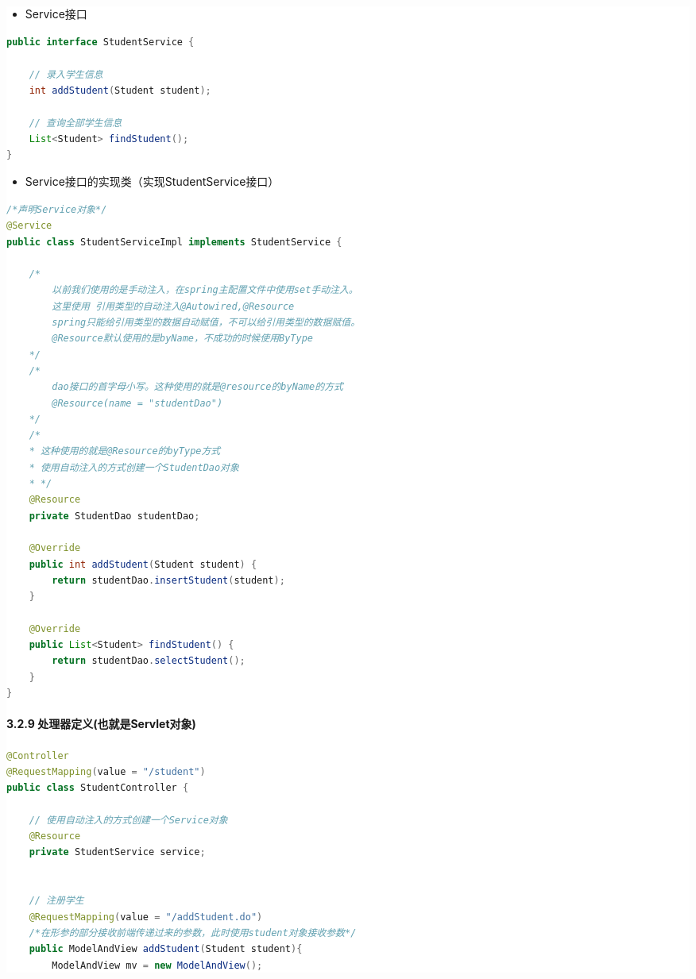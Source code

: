 - Service接口

```java
public interface StudentService {

    // 录入学生信息
    int addStudent(Student student);

    // 查询全部学生信息
    List<Student> findStudent();
}
```

- Service接口的实现类（实现StudentService接口）

```java
/*声明Service对象*/
@Service
public class StudentServiceImpl implements StudentService {

    /*
        以前我们使用的是手动注入，在spring主配置文件中使用set手动注入。
        这里使用 引用类型的自动注入@Autowired,@Resource
        spring只能给引用类型的数据自动赋值，不可以给引用类型的数据赋值。
        @Resource默认使用的是byName，不成功的时候使用ByType
    */
    /*
        dao接口的首字母小写。这种使用的就是@resource的byName的方式
        @Resource(name = "studentDao")
    */
    /*
    * 这种使用的就是@Resource的byType方式
    * 使用自动注入的方式创建一个StudentDao对象
    * */
    @Resource
    private StudentDao studentDao;

    @Override
    public int addStudent(Student student) {
        return studentDao.insertStudent(student);
    }

    @Override
    public List<Student> findStudent() {
        return studentDao.selectStudent();
    }
}
```

#### 3.2.9 处理器定义(也就是Servlet对象)

```java
@Controller
@RequestMapping(value = "/student")
public class StudentController {

    // 使用自动注入的方式创建一个Service对象
    @Resource
    private StudentService service;


    // 注册学生
    @RequestMapping(value = "/addStudent.do")
    /*在形参的部分接收前端传递过来的参数，此时使用student对象接收参数*/
    public ModelAndView addStudent(Student student){
        ModelAndView mv = new ModelAndView();
```